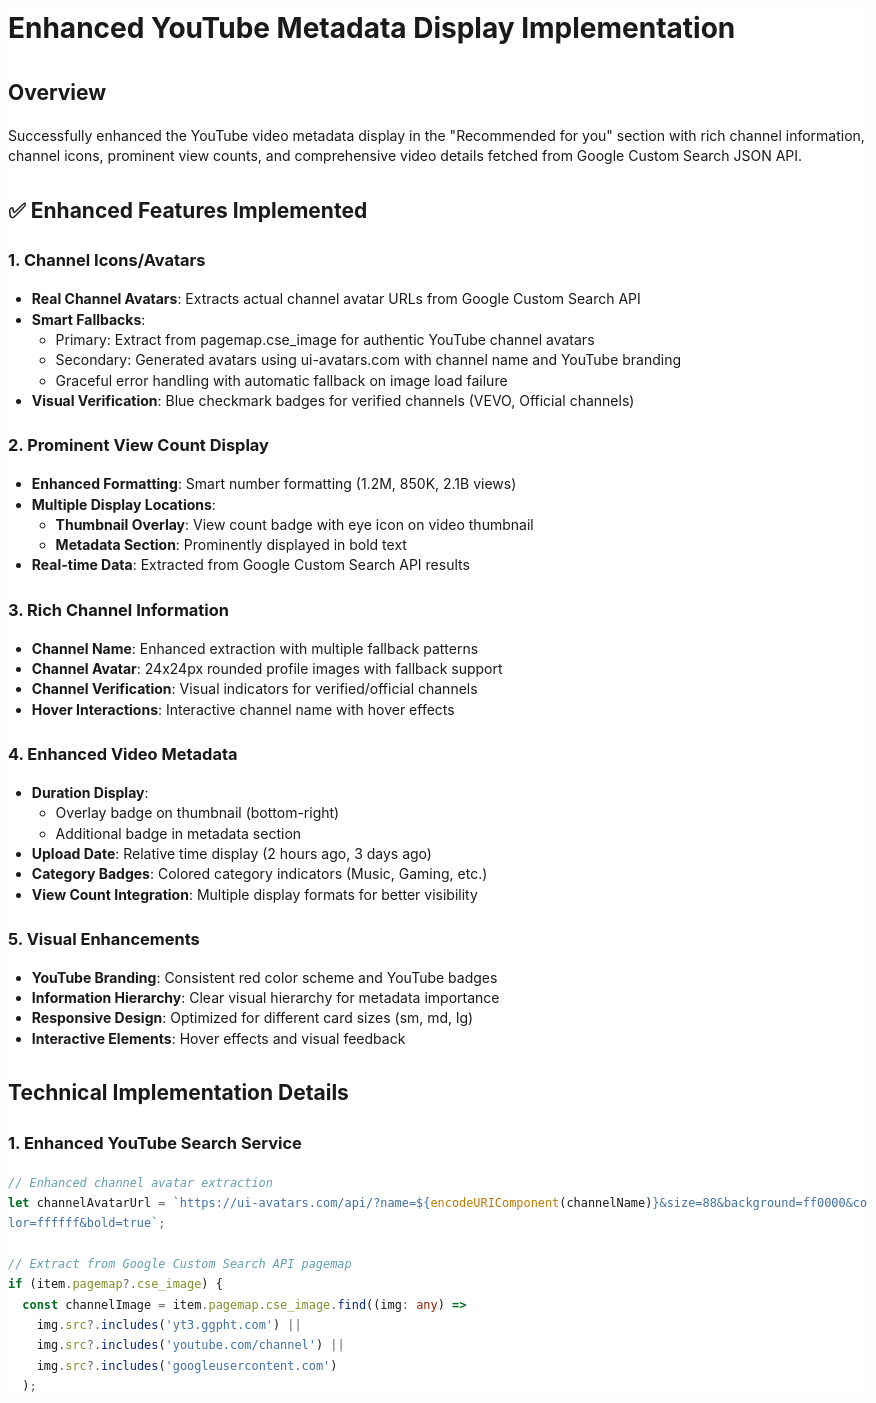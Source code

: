 # Enhanced YouTube Metadata Display Implementation

## Overview
Successfully enhanced the YouTube video metadata display in the "Recommended for you" section with rich channel information, channel icons, prominent view counts, and comprehensive video details fetched from Google Custom Search JSON API.

## ✅ Enhanced Features Implemented

### 1. **Channel Icons/Avatars**
- **Real Channel Avatars**: Extracts actual channel avatar URLs from Google Custom Search API
- **Smart Fallbacks**: 
  - Primary: Extract from pagemap.cse_image for authentic YouTube channel avatars
  - Secondary: Generated avatars using ui-avatars.com with channel name and YouTube branding
  - Graceful error handling with automatic fallback on image load failure
- **Visual Verification**: Blue checkmark badges for verified channels (VEVO, Official channels)

### 2. **Prominent View Count Display**
- **Enhanced Formatting**: Smart number formatting (1.2M, 850K, 2.1B views)
- **Multiple Display Locations**:
  - **Thumbnail Overlay**: View count badge with eye icon on video thumbnail
  - **Metadata Section**: Prominently displayed in bold text
- **Real-time Data**: Extracted from Google Custom Search API results

### 3. **Rich Channel Information**
- **Channel Name**: Enhanced extraction with multiple fallback patterns
- **Channel Avatar**: 24x24px rounded profile images with fallback support
- **Channel Verification**: Visual indicators for verified/official channels
- **Hover Interactions**: Interactive channel name with hover effects

### 4. **Enhanced Video Metadata**
- **Duration Display**: 
  - Overlay badge on thumbnail (bottom-right)
  - Additional badge in metadata section
- **Upload Date**: Relative time display (2 hours ago, 3 days ago)
- **Category Badges**: Colored category indicators (Music, Gaming, etc.)
- **View Count Integration**: Multiple display formats for better visibility

### 5. **Visual Enhancements**
- **YouTube Branding**: Consistent red color scheme and YouTube badges
- **Information Hierarchy**: Clear visual hierarchy for metadata importance
- **Responsive Design**: Optimized for different card sizes (sm, md, lg)
- **Interactive Elements**: Hover effects and visual feedback

## Technical Implementation Details

### 1. Enhanced YouTube Search Service
```typescript
// Enhanced channel avatar extraction
let channelAvatarUrl = `https://ui-avatars.com/api/?name=${encodeURIComponent(channelName)}&size=88&background=ff0000&color=ffffff&bold=true`;

// Extract from Google Custom Search API pagemap
if (item.pagemap?.cse_image) {
  const channelImage = item.pagemap.cse_image.find((img: any) => 
    img.src?.includes('yt3.ggpht.com') || 
    img.src?.includes('youtube.com/channel') ||
    img.src?.includes('googleusercontent.com')
  );
```